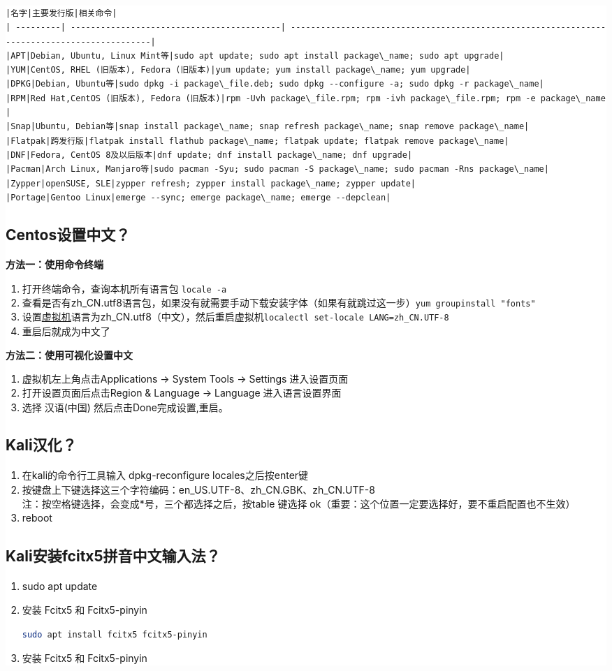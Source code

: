     |名字|主要发行版|相关命令|
    | ---------| ------------------------------------------| --------------------------------------------------------------------------------------------|
    |APT|Debian, Ubuntu, Linux Mint等|sudo apt update; sudo apt install package\_name; sudo apt upgrade|
    |YUM|CentOS, RHEL (旧版本), Fedora (旧版本)|yum update; yum install package\_name; yum upgrade|
    |DPKG|Debian, Ubuntu等|sudo dpkg -i package\_file.deb; sudo dpkg --configure -a; sudo dpkg -r package\_name|
    |RPM|Red Hat,CentOS (旧版本), Fedora (旧版本)|rpm -Uvh package\_file.rpm; rpm -ivh package\_file.rpm; rpm -e package\_name|
    |Snap|Ubuntu, Debian等|snap install package\_name; snap refresh package\_name; snap remove package\_name|
    |Flatpak|跨发行版|flatpak install flathub package\_name; flatpak update; flatpak remove package\_name|
    |DNF|Fedora, CentOS 8及以后版本|dnf update; dnf install package\_name; dnf upgrade|
    |Pacman|Arch Linux, Manjaro等|sudo pacman -Syu; sudo pacman -S package\_name; sudo pacman -Rns package\_name|
    |Zypper|openSUSE, SLE|zypper refresh; zypper install package\_name; zypper update|
    |Portage|Gentoo Linux|emerge --sync; emerge package\_name; emerge --depclean|

## Centos设置中文？

**方法一：使用命令终端**

1. 打开终端命令，查询本机所有语言包  `locale -a`​
2. 查看是否有zh\_CN.utf8语言包，如果没有就需要手动下载安装字体（如果有就跳过这一步）`yum groupinstall "fonts"`​
3. 设置[虚拟机](https://so.csdn.net/so/search?q=%E8%99%9A%E6%8B%9F%E6%9C%BA&spm=1001.2101.3001.7020)语言为zh\_CN.utf8（中文），然后重启虚拟机`localectl set-locale LANG=zh_CN.UTF-8`​
4. 重启后就成为中文了

**方法二：使用可视化设置中文**

1. 虚拟机左上角点击Applications -\> System Tools -\> Settings  进入设置页面
2. 打开设置页面后点击Region & Language -\> Language 进入语言设置界面
3. 选择 汉语(中国) 然后点击Done完成设置,重启。

## Kali汉化？

1. 在kali的命令行工具输入   dpkg-reconfigure locales之后按enter键
2. 按键盘上下键选择这三个字符编码：en\_US.UTF-8、zh\_CN.GBK、zh\_CN.UTF-8  
    注：按空格键选择，会变成\*号，三个都选择之后，按table 键选择 ok（重要：这个位置一定要选择好，要不重启配置也不生效）
3. reboot

## Kali安装fcitx5拼音中文输入法？

1. sudo apt update
2. 安装 Fcitx5 和 Fcitx5-pinyin

    ```bash
    sudo apt install fcitx5 fcitx5-pinyin

    ```
3. 安装 Fcitx5 和 Fcitx5-pinyin
